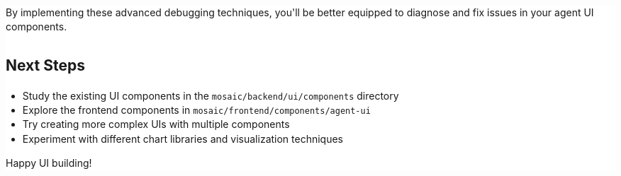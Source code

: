 By implementing these advanced debugging techniques, you'll be better equipped to diagnose and fix issues in your agent UI components.

## Next Steps

- Study the existing UI components in the `mosaic/backend/ui/components` directory
- Explore the frontend components in `mosaic/frontend/components/agent-ui`
- Try creating more complex UIs with multiple components
- Experiment with different chart libraries and visualization techniques

Happy UI building!
